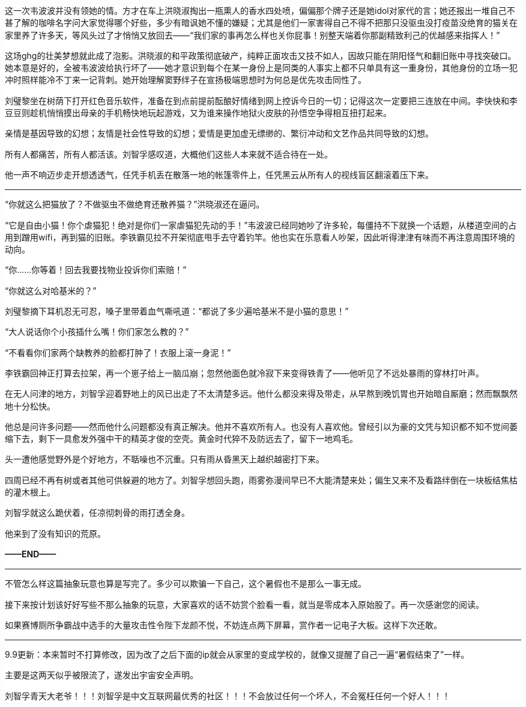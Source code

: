 这一次韦波波并没有领她的情。方才在车上洪晓淑掏出一瓶熏人的香水四处喷，偏偏那个牌子还是她idol对家代的言；她还报出一堆自己不甚了解的咖啡名字问大家觉得哪个好些，多少有暗讽她不懂的嫌疑；尤其是他们一家害得自己不得不把那只没驱虫没打疫苗没绝育的猫关在家里养了许多天，等风头过了才悄悄又放回去——“我们家的事再怎么样也关你屁事！别整天端着你那副精致利己的优越感来指挥人！”

这场ghg的壮美梦想就此成了泡影。洪晓淑的和平政策彻底破产，纯粹正面攻击又技不如人，因故只能在阴阳怪气和翻旧账中寻找突破口。她本意是好的，全被韦波波给执行坏了——她才意识到每个在某一身份上是同类的人事实上都不只单具有这一重身份，其他身份的立场一犯冲时照样能冷不丁来一记背刺。她开始理解窦野绊子在宣扬极端思想时为何总是优先攻击同性了。

刘璧黎坐在树荫下打开红色音乐软件，准备在到点前提前酝酿好情绪到网上控诉今日的一切；记得这次一定要把三连放在中间。李快快和李豆豆则趁机悄悄摸出母亲的手机畅快地玩起游戏，又为谁来操作地狱火皮肤的孙悟空争得相互扭打起来。

亲情是基因导致的幻想；友情是社会性导致的幻想；爱情是更加虚无缥缈的、繁衍冲动和文艺作品共同导致的幻想。

所有人都痛苦，所有人都活该。刘智孚感叹道，大概他们这些人本来就不适合待在一处。

他一声不响迈步走开想透透气，任凭手机丢在散落一地的帐篷零件上，任凭黑云从所有人的视线盲区翻滚着压下来。

------

“你就这么把猫放了？不做驱虫不做绝育还散养猫？”洪晓淑还在逼问。

“它是自由小猫！你个虐猫犯！绝对是你们一家虐猫犯先动的手！”韦波波已经同她吵了许多轮，每僵持不下就换一个话题，从楼道空间的占用到蹭用wifi，再到猫的旧账。李铁霸见拉不开架彻底甩手去守着钓竿。他也实在乐意看人吵架，因此听得津津有味而不再注意周围环境的动向。

“你……你等着！回去我要找物业投诉你们索赔！”

“你就这么对哈基米的？”

刘璧黎摘下耳机忍无可忍，嗓子里带着血气嘶吼道：“都说了多少遍哈基米不是小猫的意思！”

“大人说话你个小孩插什么嘴！你们家怎么教的？”

“不看看你们家两个缺教养的脸都打肿了！衣服上滚一身泥！”

李铁霸回神正打算去拉架，再一个崽子给上一脑瓜崩；忽然他面色就冷寂下来变得铁青了——他听见了不远处暴雨的穿林打叶声。

在无人问津的地方，刘智孚迎着野地上的风已出走了不太清楚多远。他什么都没来得及带走，从早熬到晚饥胃也开始暗自厮磨；然而飘飘然地十分松快。

他总是问许多问题——然而他什么问题都没有真正解决。他并不喜欢所有人。也没有人喜欢他。曾经引以为豪的文凭与知识都不知不觉间萎缩下去，剩下一具愈发外强中干的精英才俊的空壳。黄金时代猝不及防远去了，留下一地鸡毛。

头一遭他感觉野外是个好地方，不聒噪也不沉重。只有雨从昏黑天上越织越密打下来。

四周已经不再有树或者其他可供躲避的地方了。刘智孚想回头跑，雨雾弥漫间早已不大能清楚来处；偏生又来不及看路绊倒在一块板结焦枯的灌木根上。

刘智孚就这么跪伏着，任凉彻刺骨的雨打透全身。

他来到了没有知识的荒原。

**——END——**

------

不管怎么样这篇抽象玩意也算是写完了。多少可以欺骗一下自己，这个暑假也不是那么一事无成。

接下来按计划该好好写些不那么抽象的玩意，大家喜欢的话不妨赏个脸看一看，就当是零成本入原始股了。再一次感谢您的阅读。

如果赛博厕所争霸战中选手的大量攻击性令陛下龙颜不悦，不妨连点两下屏幕，赏作者一记电子大板。这样下次还敢。

------

9.9更新：本来暂时不打算修改，因为改了之后下面的ip就会从家里的变成学校的，就像又提醒了自己一遍“暑假结束了”一样。

主要是这两天似乎被限流了，遂发出宇宙安全声明。

刘智孚青天大老爷！！！刘智孚是中文互联网最优秀的社区！！！不会放过任何一个坏人，不会冤枉任何一个好人！！！
